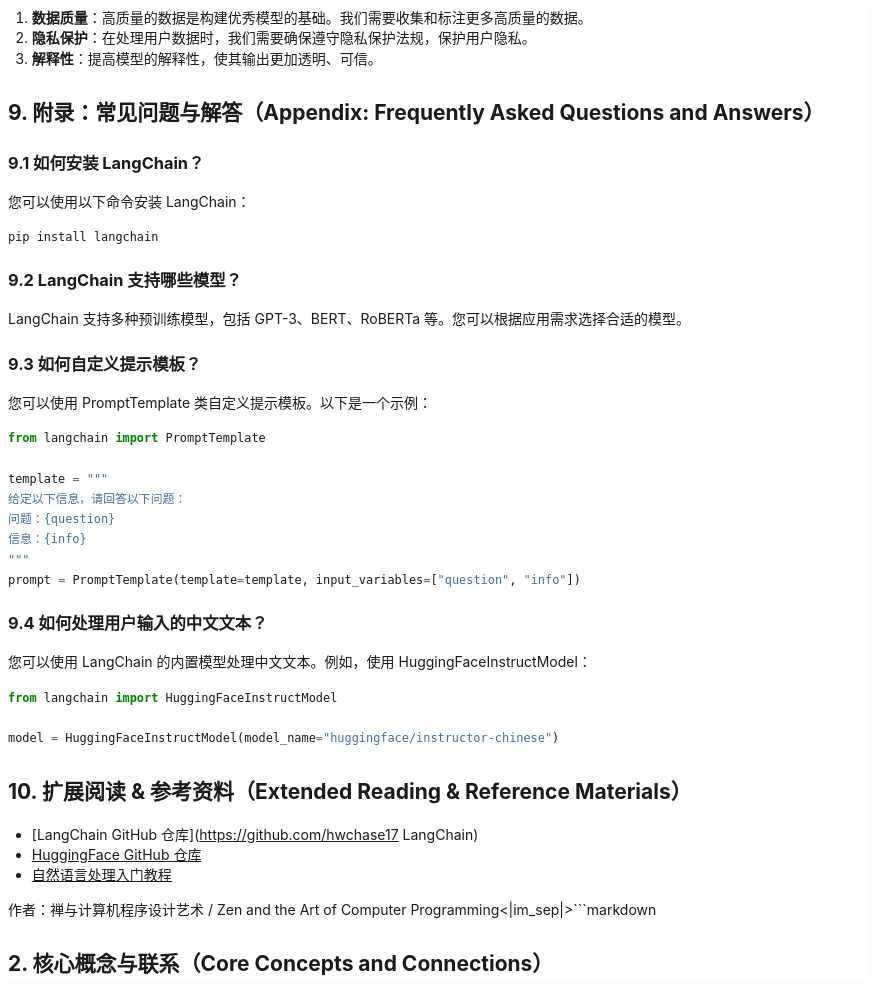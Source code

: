 1. **数据质量**：高质量的数据是构建优秀模型的基础。我们需要收集和标注更多高质量的数据。
2. **隐私保护**：在处理用户数据时，我们需要确保遵守隐私保护法规，保护用户隐私。
3. **解释性**：提高模型的解释性，使其输出更加透明、可信。

## 9. 附录：常见问题与解答（Appendix: Frequently Asked Questions and Answers）

### 9.1 如何安装 LangChain？

您可以使用以下命令安装 LangChain：

```shell
pip install langchain
```

### 9.2 LangChain 支持哪些模型？

LangChain 支持多种预训练模型，包括 GPT-3、BERT、RoBERTa 等。您可以根据应用需求选择合适的模型。

### 9.3 如何自定义提示模板？

您可以使用 PromptTemplate 类自定义提示模板。以下是一个示例：

```python
from langchain import PromptTemplate

template = """
给定以下信息，请回答以下问题：
问题：{question}
信息：{info}
"""
prompt = PromptTemplate(template=template, input_variables=["question", "info"])
```

### 9.4 如何处理用户输入的中文文本？

您可以使用 LangChain 的内置模型处理中文文本。例如，使用 HuggingFaceInstructModel：

```python
from langchain import HuggingFaceInstructModel

model = HuggingFaceInstructModel(model_name="huggingface/instructor-chinese")
```

## 10. 扩展阅读 & 参考资料（Extended Reading & Reference Materials）

- [LangChain GitHub 仓库](https://github.com/hwchase17 LangChain)
- [HuggingFace GitHub 仓库](https://github.com/huggingface/)
- [自然语言处理入门教程](https://nlp.stanford.edu/tutorial/)

作者：禅与计算机程序设计艺术 / Zen and the Art of Computer Programming<|im_sep|>```markdown
## 2. 核心概念与联系（Core Concepts and Connections）
